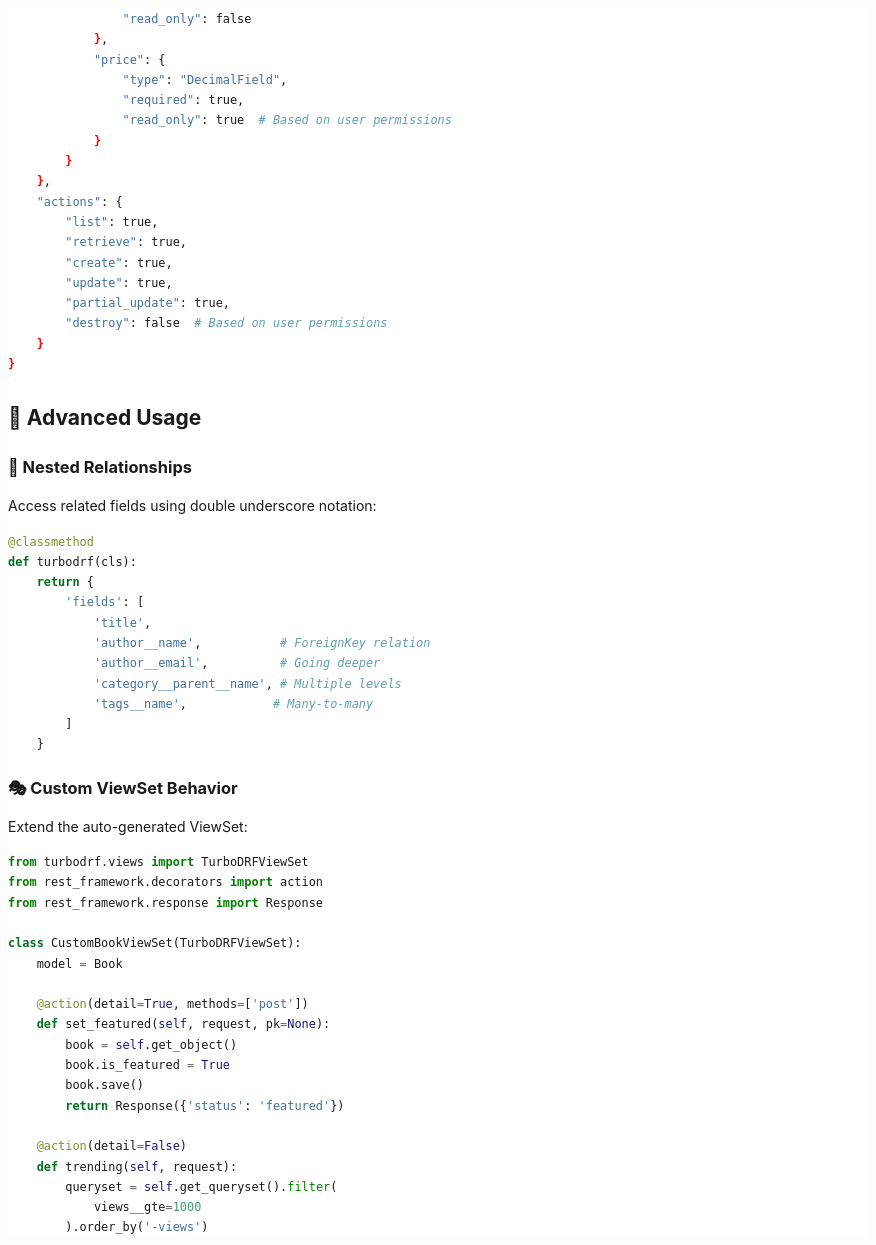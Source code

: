 ```bash
                "read_only": false
            },
            "price": {
                "type": "DecimalField",
                "required": true,
                "read_only": true  # Based on user permissions
            }
        }
    },
    "actions": {
        "list": true,
        "retrieve": true,
        "create": true,
        "update": true,
        "partial_update": true,
        "destroy": false  # Based on user permissions
    }
}
```

## 🎨 Advanced Usage

### 🔗 Nested Relationships

Access related fields using double underscore notation:

```python
@classmethod
def turbodrf(cls):
    return {
        'fields': [
            'title',
            'author__name',           # ForeignKey relation
            'author__email',          # Going deeper
            'category__parent__name', # Multiple levels
            'tags__name',            # Many-to-many
        ]
    }
```

### 🎭 Custom ViewSet Behavior

Extend the auto-generated ViewSet:

```python
from turbodrf.views import TurboDRFViewSet
from rest_framework.decorators import action
from rest_framework.response import Response

class CustomBookViewSet(TurboDRFViewSet):
    model = Book
    
    @action(detail=True, methods=['post'])
    def set_featured(self, request, pk=None):
        book = self.get_object()
        book.is_featured = True
        book.save()
        return Response({'status': 'featured'})
    
    @action(detail=False)
    def trending(self, request):
        queryset = self.get_queryset().filter(
            views__gte=1000
        ).order_by('-views')
```